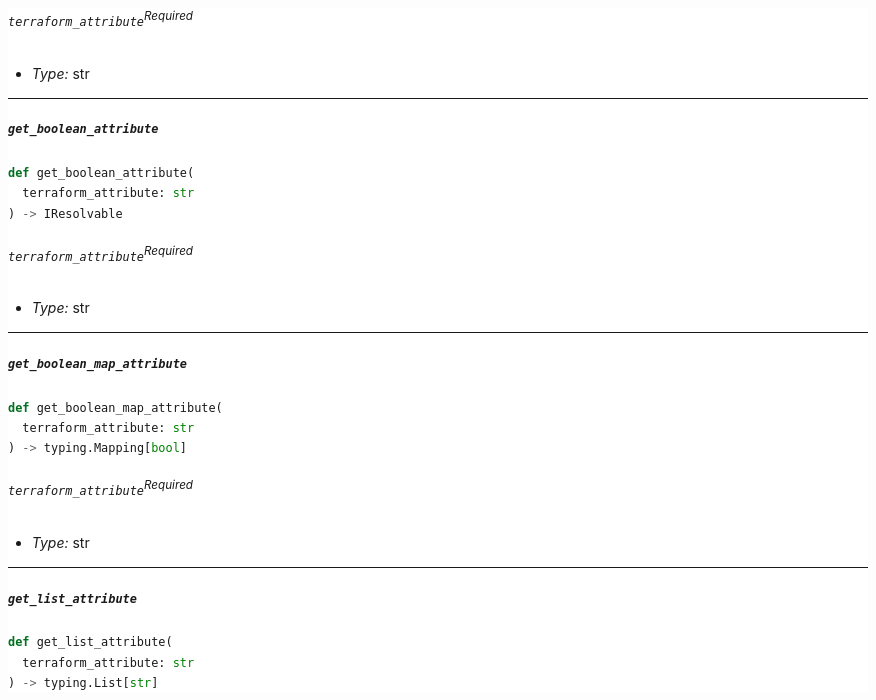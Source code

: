 ###### `terraform_attribute`<sup>Required</sup> <a name="terraform_attribute" id="rhizo-co-terraform-provider-oci.dataOciSecretsSecretbundle.DataOciSecretsSecretbundle.getAnyMapAttribute.parameter.terraformAttribute"></a>

- *Type:* str

---

##### `get_boolean_attribute` <a name="get_boolean_attribute" id="rhizo-co-terraform-provider-oci.dataOciSecretsSecretbundle.DataOciSecretsSecretbundle.getBooleanAttribute"></a>

```python
def get_boolean_attribute(
  terraform_attribute: str
) -> IResolvable
```

###### `terraform_attribute`<sup>Required</sup> <a name="terraform_attribute" id="rhizo-co-terraform-provider-oci.dataOciSecretsSecretbundle.DataOciSecretsSecretbundle.getBooleanAttribute.parameter.terraformAttribute"></a>

- *Type:* str

---

##### `get_boolean_map_attribute` <a name="get_boolean_map_attribute" id="rhizo-co-terraform-provider-oci.dataOciSecretsSecretbundle.DataOciSecretsSecretbundle.getBooleanMapAttribute"></a>

```python
def get_boolean_map_attribute(
  terraform_attribute: str
) -> typing.Mapping[bool]
```

###### `terraform_attribute`<sup>Required</sup> <a name="terraform_attribute" id="rhizo-co-terraform-provider-oci.dataOciSecretsSecretbundle.DataOciSecretsSecretbundle.getBooleanMapAttribute.parameter.terraformAttribute"></a>

- *Type:* str

---

##### `get_list_attribute` <a name="get_list_attribute" id="rhizo-co-terraform-provider-oci.dataOciSecretsSecretbundle.DataOciSecretsSecretbundle.getListAttribute"></a>

```python
def get_list_attribute(
  terraform_attribute: str
) -> typing.List[str]
```
